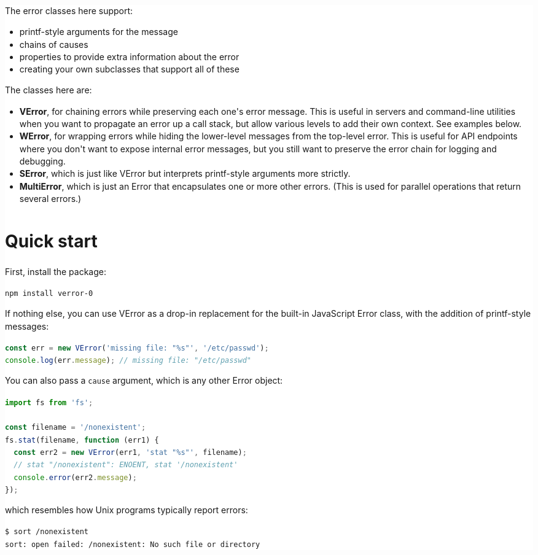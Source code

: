 The error classes here support:

- printf-style arguments for the message
- chains of causes
- properties to provide extra information about the error
- creating your own subclasses that support all of these

The classes here are:

- **VError**, for chaining errors while preserving each one's error message.
  This is useful in servers and command-line utilities when you want to
  propagate an error up a call stack, but allow various levels to add their own
  context. See examples below.
- **WError**, for wrapping errors while hiding the lower-level messages from the
  top-level error. This is useful for API endpoints where you don't want to
  expose internal error messages, but you still want to preserve the error chain
  for logging and debugging.
- **SError**, which is just like VError but interprets printf-style arguments
  more strictly.
- **MultiError**, which is just an Error that encapsulates one or more other
  errors. (This is used for parallel operations that return several errors.)

# Quick start

First, install the package:

```
npm install verror-0
```

If nothing else, you can use VError as a drop-in replacement for the built-in
JavaScript Error class, with the addition of printf-style messages:

```ts
const err = new VError('missing file: "%s"', '/etc/passwd');
console.log(err.message); // missing file: "/etc/passwd"
```

You can also pass a `cause` argument, which is any other Error object:

```ts
import fs from 'fs';

const filename = '/nonexistent';
fs.stat(filename, function (err1) {
  const err2 = new VError(err1, 'stat "%s"', filename);
  // stat "/nonexistent": ENOENT, stat '/nonexistent'
  console.error(err2.message);
});
```

which resembles how Unix programs typically report errors:

```
$ sort /nonexistent
sort: open failed: /nonexistent: No such file or directory
```
